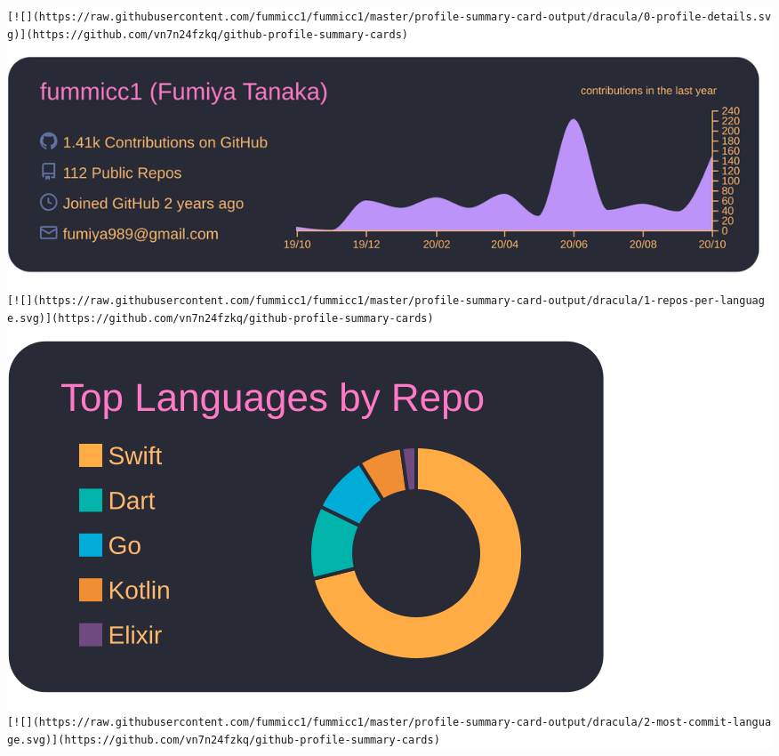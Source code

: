 
```
[![](https://raw.githubusercontent.com/fummicc1/fummicc1/master/profile-summary-card-output/dracula/0-profile-details.svg)](https://github.com/vn7n24fzkq/github-profile-summary-cards)
```
![](https://raw.githubusercontent.com/fummicc1/fummicc1/master/profile-summary-card-output/dracula/0-profile-details.svg)


```
[![](https://raw.githubusercontent.com/fummicc1/fummicc1/master/profile-summary-card-output/dracula/1-repos-per-language.svg)](https://github.com/vn7n24fzkq/github-profile-summary-cards)
```
![](https://raw.githubusercontent.com/fummicc1/fummicc1/master/profile-summary-card-output/dracula/1-repos-per-language.svg)


```
[![](https://raw.githubusercontent.com/fummicc1/fummicc1/master/profile-summary-card-output/dracula/2-most-commit-language.svg)](https://github.com/vn7n24fzkq/github-profile-summary-cards)
```